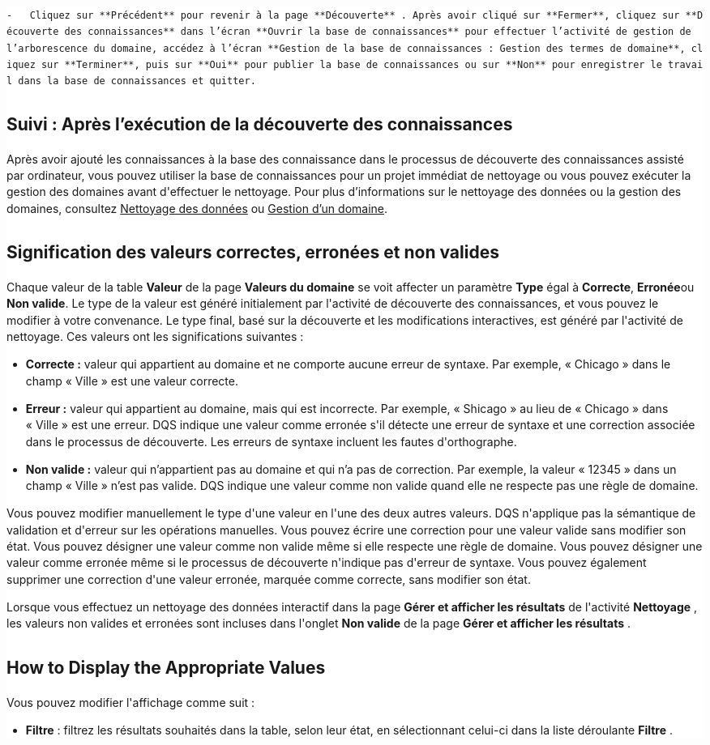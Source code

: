     -   Cliquez sur **Précédent** pour revenir à la page **Découverte** . Après avoir cliqué sur **Fermer**, cliquez sur **Découverte des connaissances** dans l’écran **Ouvrir la base de connaissances** pour effectuer l’activité de gestion de l’arborescence du domaine, accédez à l’écran **Gestion de la base de connaissances : Gestion des termes de domaine**, cliquez sur **Terminer**, puis sur **Oui** pour publier la base de connaissances ou sur **Non** pour enregistrer le travail dans la base de connaissances et quitter.  
  
##  <a name="FollowUp"></a> Suivi : Après l’exécution de la découverte des connaissances  
 Après avoir ajouté les connaissances à la base des connaissance dans le processus de découverte des connaissances assisté par ordinateur, vous pouvez utiliser la base de connaissances pour un projet immédiat de nettoyage ou vous pouvez exécuter la gestion des domaines avant d'effectuer le nettoyage. Pour plus d’informations sur le nettoyage des données ou la gestion des domaines, consultez [Nettoyage des données](../data-quality-services/data-cleansing.md) ou [Gestion d’un domaine](../data-quality-services/managing-a-domain.md).  
  
##  <a name="Meaning"></a> Signification des valeurs correctes, erronées et non valides  
 Chaque valeur de la table **Valeur** de la page **Valeurs du domaine** se voit affecter un paramètre **Type** égal à **Correcte**, **Erronée**ou **Non valide**. Le type de la valeur est généré initialement par l'activité de découverte des connaissances, et vous pouvez le modifier à votre convenance. Le type final, basé sur la découverte et les modifications interactives, est généré par l'activité de nettoyage. Ces valeurs ont les significations suivantes :  
  
-   **Correcte :** valeur qui appartient au domaine et ne comporte aucune erreur de syntaxe. Par exemple, « Chicago » dans le champ « Ville » est une valeur correcte.  
  
-   **Erreur :** valeur qui appartient au domaine, mais qui est incorrecte. Par exemple, « Shicago » au lieu de « Chicago » dans « Ville » est une erreur. DQS indique une valeur comme erronée s'il détecte une erreur de syntaxe et une correction associée dans le processus de découverte. Les erreurs de syntaxe incluent les fautes d'orthographe.  
  
-   **Non valide :** valeur qui n’appartient pas au domaine et qui n’a pas de correction. Par exemple, la valeur « 12345 » dans un champ « Ville » n’est pas valide. DQS indique une valeur comme non valide quand elle ne respecte pas une règle de domaine.  
  
 Vous pouvez modifier manuellement le type d'une valeur en l'une des deux autres valeurs. DQS n'applique pas la sémantique de validation et d'erreur sur les opérations manuelles. Vous pouvez écrire une correction pour une valeur valide sans modifier son état. Vous pouvez désigner une valeur comme non valide même si elle respecte une règle de domaine. Vous pouvez désigner une valeur comme erronée même si le processus de découverte n'indique pas d'erreur de syntaxe. Vous pouvez également supprimer une correction d'une valeur erronée, marquée comme correcte, sans modifier son état.  
  
 Lorsque vous effectuez un nettoyage des données interactif dans la page **Gérer et afficher les résultats** de l'activité **Nettoyage** , les valeurs non valides et erronées sont incluses dans l'onglet **Non valide** de la page **Gérer et afficher les résultats** .  
  
##  <a name="Display"></a> How to Display the Appropriate Values  
 Vous pouvez modifier l'affichage comme suit :  
  
-   **Filtre** : filtrez les résultats souhaités dans la table, selon leur état, en sélectionnant celui-ci dans la liste déroulante **Filtre** .  
  